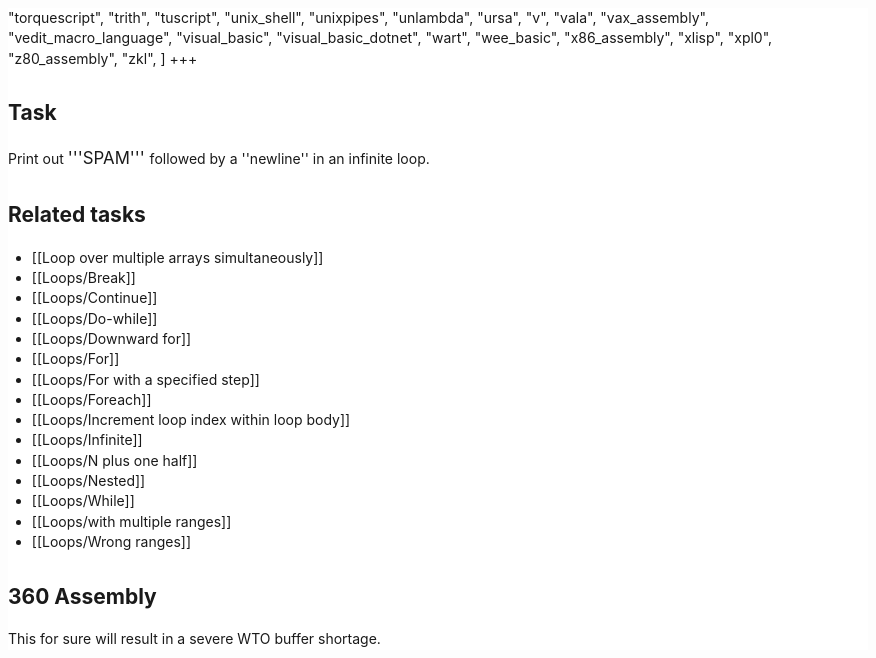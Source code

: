   "torquescript",
  "trith",
  "tuscript",
  "unix_shell",
  "unixpipes",
  "unlambda",
  "ursa",
  "v",
  "vala",
  "vax_assembly",
  "vedit_macro_language",
  "visual_basic",
  "visual_basic_dotnet",
  "wart",
  "wee_basic",
  "x86_assembly",
  "xlisp",
  "xpl0",
  "z80_assembly",
  "zkl",
]
+++

## Task

Print out       <big> '''SPAM''' </big>       followed by a   ''newline''   in an infinite loop.


## Related tasks

*   [[Loop over multiple arrays simultaneously]]
*   [[Loops/Break]]
*   [[Loops/Continue]]
*   [[Loops/Do-while]]
*   [[Loops/Downward for]]
*   [[Loops/For]]
*   [[Loops/For with a specified step]]
*   [[Loops/Foreach]]
*   [[Loops/Increment loop index within loop body]]
*   [[Loops/Infinite]]
*   [[Loops/N plus one half]]
*   [[Loops/Nested]]
*   [[Loops/While]]
*   [[Loops/with multiple ranges]]
*   [[Loops/Wrong ranges]]





## 360 Assembly

This for sure will result in a severe WTO buffer shortage.
